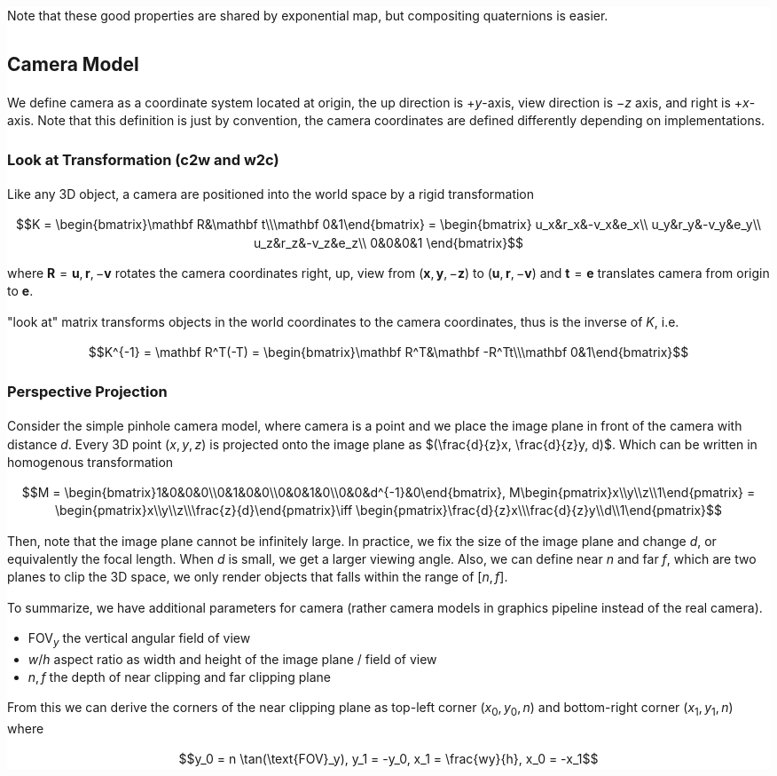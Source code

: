 Note that these good properties are shared by exponential map, but compositing quaternions is easier. 

## Camera Model

We define camera as a coordinate system located at origin, the up direction is $+y$-axis, view direction is $-z$ axis, and right is $+x$-axis. Note that this definition is just by convention, the camera coordinates are defined differently depending on implementations. 

### Look at Transformation (c2w and w2c)

Like any 3D object, a camera are positioned into the world space by a rigid transformation 

$$K = \begin{bmatrix}\mathbf R&\mathbf t\\\mathbf 0&1\end{bmatrix} = \begin{bmatrix}
u_x&r_x&-v_x&e_x\\
u_y&r_y&-v_y&e_y\\
u_z&r_z&-v_z&e_z\\
0&0&0&1
\end{bmatrix}$$

where $\mathbf R = \mathbf u, \mathbf r, -\mathbf v$ rotates the camera coordinates right, up, view from $(\mathbf x, \mathbf y, -\mathbf z)$ to $(\mathbf u, \mathbf r, -\mathbf v)$ and $\mathbf t = \mathbf e$ translates camera from origin to $\mathbf e$. 

"look at" matrix transforms objects in the world coordinates to the camera coordinates, thus is the inverse of $K$, i.e. 

$$K^{-1} = \mathbf R^T(-T) = \begin{bmatrix}\mathbf R^T&\mathbf -R^Tt\\\mathbf 0&1\end{bmatrix}$$

### Perspective Projection

Consider the simple pinhole camera model, where camera is a point and we place the image plane in front of the camera with distance $d$. Every 3D point $(x,y,z)$ is projected onto the image plane as $(\frac{d}{z}x, \frac{d}{z}y, d)$. Which can be written in homogenous transformation 

$$M = \begin{bmatrix}1&0&0&0\\0&1&0&0\\0&0&1&0\\0&0&d^{-1}&0\end{bmatrix}, M\begin{pmatrix}x\\y\\z\\1\end{pmatrix} = \begin{pmatrix}x\\y\\z\\\frac{z}{d}\end{pmatrix}\iff \begin{pmatrix}\frac{d}{z}x\\\frac{d}{z}y\\d\\1\end{pmatrix}$$

Then, note that the image plane cannot be infinitely large. In practice, we fix the size of the image plane and change $d$, or equivalently the focal length. When $d$ is small, we get a larger viewing angle. Also, we can define near $n$ and far $f$, which are two planes to clip the 3D space, we only render objects that falls within the range of $[n, f]$. 

To summarize, we have additional parameters for camera (rather camera models in graphics pipeline instead of the real camera). 

- $\text{FOV}_y$ the vertical angular field of view
- $w/h$ aspect ratio as width and height of the image plane / field of view
- $n, f$ the depth of near clipping and far clipping plane

From this we can derive the corners of the near clipping plane as top-left corner $(x_0, y_0, n)$ and bottom-right corner $(x_1, y_1, n)$ where 

$$y_0 = n \tan(\text{FOV}_y), y_1 = -y_0, x_1 = \frac{wy}{h}, x_0 = -x_1$$
  
